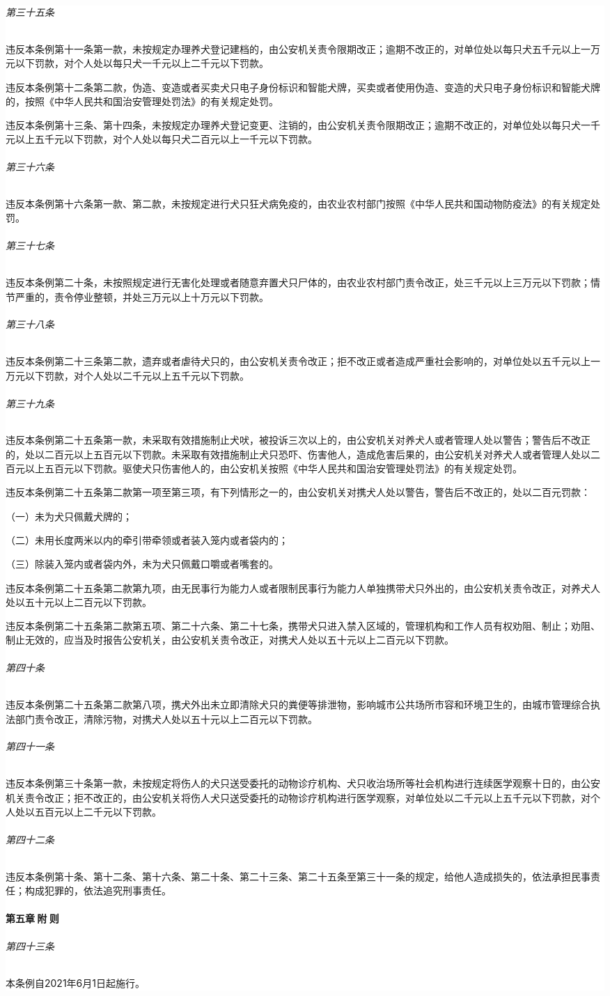 ###### 第三十五条

违反本条例第十一条第一款，未按规定办理养犬登记建档的，由公安机关责令限期改正；逾期不改正的，对单位处以每只犬五千元以上一万元以下罚款，对个人处以每只犬一千元以上二千元以下罚款。

违反本条例第十二条第二款，伪造、变造或者买卖犬只电子身份标识和智能犬牌，买卖或者使用伪造、变造的犬只电子身份标识和智能犬牌的，按照《中华人民共和国治安管理处罚法》的有关规定处罚。

违反本条例第十三条、第十四条，未按规定办理养犬登记变更、注销的，由公安机关责令限期改正；逾期不改正的，对单位处以每只犬一千元以上五千元以下罚款，对个人处以每只犬二百元以上一千元以下罚款。

###### 第三十六条

违反本条例第十六条第一款、第二款，未按规定进行犬只狂犬病免疫的，由农业农村部门按照《中华人民共和国动物防疫法》的有关规定处罚。

###### 第三十七条

违反本条例第二十条，未按照规定进行无害化处理或者随意弃置犬只尸体的，由农业农村部门责令改正，处三千元以上三万元以下罚款；情节严重的，责令停业整顿，并处三万元以上十万元以下罚款。

###### 第三十八条

违反本条例第二十三条第二款，遗弃或者虐待犬只的，由公安机关责令改正；拒不改正或者造成严重社会影响的，对单位处以五千元以上一万元以下罚款，对个人处以二千元以上五千元以下罚款。

###### 第三十九条

违反本条例第二十五条第一款，未采取有效措施制止犬吠，被投诉三次以上的，由公安机关对养犬人或者管理人处以警告；警告后不改正的，处以二百元以上五百元以下罚款。未采取有效措施制止犬只恐吓、伤害他人，造成危害后果的，由公安机关对养犬人或者管理人处以二百元以上五百元以下罚款。驱使犬只伤害他人的，由公安机关按照《中华人民共和国治安管理处罚法》的有关规定处罚。

违反本条例第二十五条第二款第一项至第三项，有下列情形之一的，由公安机关对携犬人处以警告，警告后不改正的，处以二百元罚款：

（一）未为犬只佩戴犬牌的；

（二）未用长度两米以内的牵引带牵领或者装入笼内或者袋内的；

（三）除装入笼内或者袋内外，未为犬只佩戴口嚼或者嘴套的。

违反本条例第二十五条第二款第九项，由无民事行为能力人或者限制民事行为能力人单独携带犬只外出的，由公安机关责令改正，对养犬人处以五十元以上二百元以下罚款。

违反本条例第二十五条第二款第五项、第二十六条、第二十七条，携带犬只进入禁入区域的，管理机构和工作人员有权劝阻、制止；劝阻、制止无效的，应当及时报告公安机关，由公安机关责令改正，对携犬人处以五十元以上二百元以下罚款。

###### 第四十条

违反本条例第二十五条第二款第八项，携犬外出未立即清除犬只的粪便等排泄物，影响城市公共场所市容和环境卫生的，由城市管理综合执法部门责令改正，清除污物，对携犬人处以五十元以上二百元以下罚款。

###### 第四十一条

违反本条例第三十条第一款，未按规定将伤人的犬只送受委托的动物诊疗机构、犬只收治场所等社会机构进行连续医学观察十日的，由公安机关责令改正；拒不改正的，由公安机关将伤人犬只送受委托的动物诊疗机构进行医学观察，对单位处以二千元以上五千元以下罚款，对个人处以五百元以上二千元以下罚款。

###### 第四十二条

违反本条例第十条、第十二条、第十六条、第二十条、第二十三条、第二十五条至第三十一条的规定，给他人造成损失的，依法承担民事责任；构成犯罪的，依法追究刑事责任。

#### 第五章 附 则

###### 第四十三条

本条例自2021年6月1日起施行。
